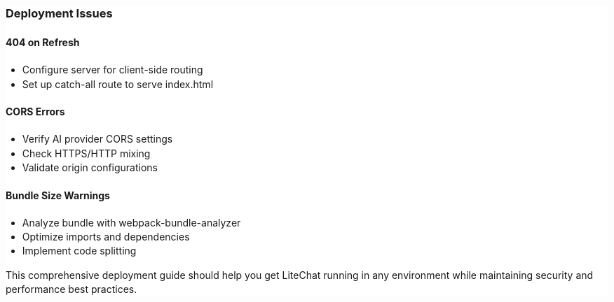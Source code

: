 ### Deployment Issues

#### 404 on Refresh
- Configure server for client-side routing
- Set up catch-all route to serve index.html

#### CORS Errors
- Verify AI provider CORS settings
- Check HTTPS/HTTP mixing
- Validate origin configurations

#### Bundle Size Warnings
- Analyze bundle with webpack-bundle-analyzer
- Optimize imports and dependencies
- Implement code splitting

This comprehensive deployment guide should help you get LiteChat running in any environment while maintaining security and performance best practices. 
